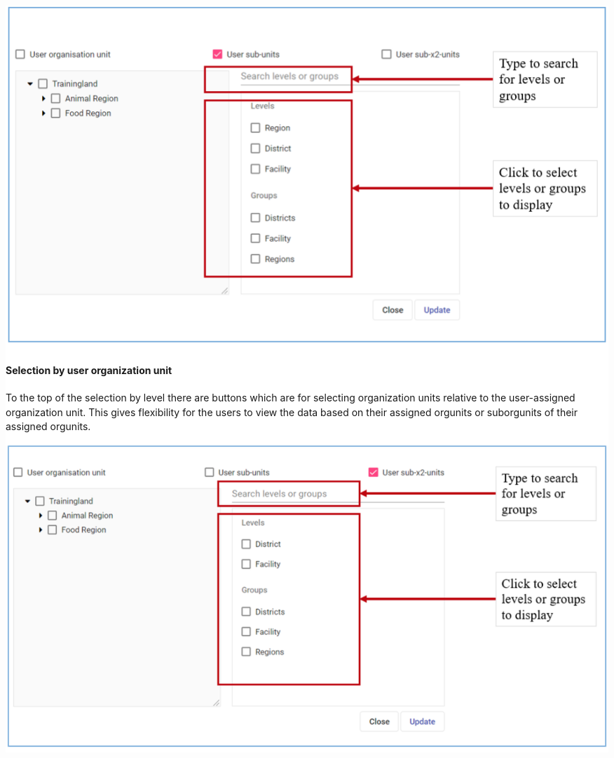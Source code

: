 ![Selection of org units by levels or groups](../content/bna/resources/images/image_g3.png)

#### Selection by user organization unit

To the top of the selection by level there are buttons which are for selecting organization units relative to the user-assigned organization unit.  This gives flexibility for the users to view the data based on their assigned orgunits or suborgunits of their assigned orgunits.


![Selection of org units by user orgunit](../content/bna/resources/images/image_g4.png)
